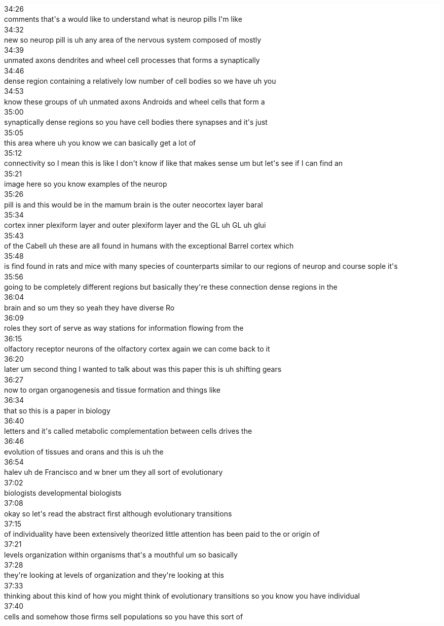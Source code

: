 34:26     
comments that's a would like to understand what is neurop pills I'm like     
34:32     
new so neurop pill is uh any area of the nervous system composed of mostly     
34:39     
unmated axons dendrites and wheel cell processes that forms a synaptically     
34:46     
dense region containing a relatively low number of cell bodies so we have uh you     
34:53     
know these groups of uh unmated axons Androids and wheel cells that form a     
35:00     
synaptically dense regions so you have cell bodies there synapses and it's just     
35:05     
this area where uh you know we can basically get a lot of     
35:12     
connectivity so I mean this is like I don't know if like that makes sense um but let's see if I can find an     
35:21     
image here so you know examples of the neurop     
35:26     
pill is and this would be in the mamum brain is the outer neocortex layer baral     
35:34     
cortex inner plexiform layer and outer plexiform layer and the GL uh GL uh glui     
35:43     
of the Cabell uh these are all found in humans with the exceptional Barrel cortex which     
35:48     
is find found in rats and mice with many species of counterparts similar to our regions of neurop and course sople it's     
35:56     
going to be completely different regions but basically they're these connection dense regions in the     
36:04     
brain and so um they so yeah they have diverse Ro     
36:09     
roles they sort of serve as way stations for information flowing from the     
36:15     
olfactory receptor neurons of the olfactory cortex again we can come back to it     
36:20     
later um second thing I wanted to talk about was this paper this is uh shifting gears     
36:27     
now to organ organogenesis and tissue formation and things like     
36:34     
that so this is a paper in biology     
36:40     
letters and it's called metabolic complementation between cells drives the     
36:46     
evolution of tissues and orans and this is uh the     
36:54     
halev uh de Francisco and w bner um they all sort of evolutionary     
37:02     
biologists developmental biologists     
37:08     
okay so let's read the abstract first although evolutionary transitions     
37:15     
of individuality have been extensively theorized little attention has been paid to the or origin of     
37:21     
levels organization within organisms that's a mouthful um so basically     
37:28     
they're looking at levels of organization and they're looking at this     
37:33     
thinking about this kind of how you might think of evolutionary transitions so you know you have individual     
37:40     
cells and somehow those firms sell populations so you have this sort of     